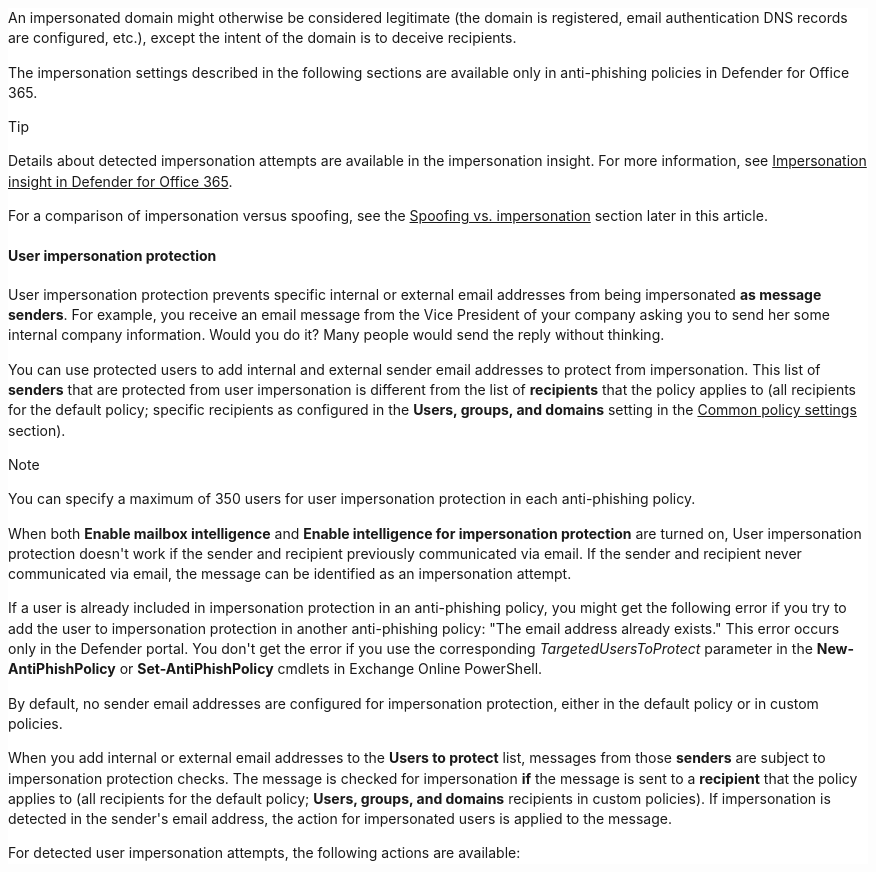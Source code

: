 An impersonated domain might otherwise be considered legitimate (the domain is registered, email authentication DNS records are configured, etc.), except the intent of the domain is to deceive recipients.

The impersonation settings described in the following sections are available only in anti-phishing policies in Defender for Office 365.

> [!TIP]
> Details about detected impersonation attempts are available in the impersonation insight. For more information, see [Impersonation insight in Defender for Office 365](anti-phishing-mdo-impersonation-insight.md).
>
> For a comparison of impersonation versus spoofing, see the [Spoofing vs. impersonation](#spoofing-vs-impersonation) section later in this article.

#### User impersonation protection

User impersonation protection prevents specific internal or external email addresses from being impersonated **as message senders**. For example, you receive an email message from the Vice President of your company asking you to send her some internal company information. Would you do it? Many people would send the reply without thinking.

You can use protected users to add internal and external sender email addresses to protect from impersonation. This list of **senders** that are protected from user impersonation is different from the list of **recipients** that the policy applies to (all recipients for the default policy; specific recipients as configured in the **Users, groups, and domains** setting in the [Common policy settings](#common-policy-settings) section).

> [!NOTE]
> You can specify a maximum of 350 users for user impersonation protection in each anti-phishing policy.
>
> When both **Enable mailbox intelligence** and **Enable intelligence for impersonation protection** are turned on, User impersonation protection doesn't work if the sender and recipient previously communicated via email. If the sender and recipient never communicated via email, the message can be identified as an impersonation attempt.
>
> If a user is already included in impersonation protection in an anti-phishing policy, you might get the following error if you try to add the user to impersonation protection in another anti-phishing policy: "The email address already exists." This error occurs only in the Defender portal. You don't get the error if you use the corresponding _TargetedUsersToProtect_ parameter in the **New-AntiPhishPolicy** or **Set-AntiPhishPolicy** cmdlets in Exchange Online PowerShell.

By default, no sender email addresses are configured for impersonation protection, either in the default policy or in custom policies.

When you add internal or external email addresses to the **Users to protect** list, messages from those **senders** are subject to impersonation protection checks. The message is checked for impersonation **if** the message is sent to a **recipient** that the policy applies to (all recipients for the default policy; **Users, groups, and domains** recipients in custom policies). If impersonation is detected in the sender's email address, the action for impersonated users is applied to the message.

For detected user impersonation attempts, the following actions are available:
